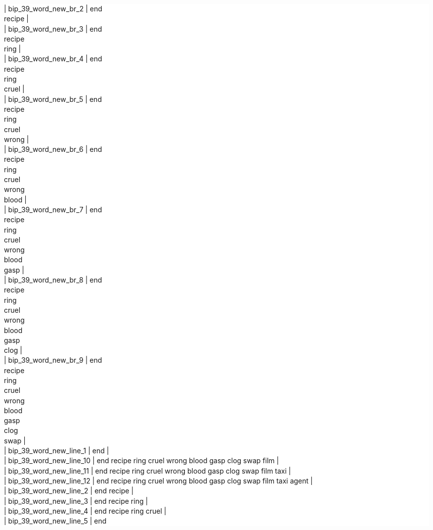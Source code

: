 | bip_39_word_new_br_2 | end<br>recipe |  
| bip_39_word_new_br_3 | end<br>recipe<br>ring |  
| bip_39_word_new_br_4 | end<br>recipe<br>ring<br>cruel |  
| bip_39_word_new_br_5 | end<br>recipe<br>ring<br>cruel<br>wrong |  
| bip_39_word_new_br_6 | end<br>recipe<br>ring<br>cruel<br>wrong<br>blood |  
| bip_39_word_new_br_7 | end<br>recipe<br>ring<br>cruel<br>wrong<br>blood<br>gasp |  
| bip_39_word_new_br_8 | end<br>recipe<br>ring<br>cruel<br>wrong<br>blood<br>gasp<br>clog |  
| bip_39_word_new_br_9 | end<br>recipe<br>ring<br>cruel<br>wrong<br>blood<br>gasp<br>clog<br>swap |  
| bip_39_word_new_line_1 | end |  
| bip_39_word_new_line_10 | end
recipe
ring
cruel
wrong
blood
gasp
clog
swap
film |  
| bip_39_word_new_line_11 | end
recipe
ring
cruel
wrong
blood
gasp
clog
swap
film
taxi |  
| bip_39_word_new_line_12 | end
recipe
ring
cruel
wrong
blood
gasp
clog
swap
film
taxi
agent |  
| bip_39_word_new_line_2 | end
recipe |  
| bip_39_word_new_line_3 | end
recipe
ring |  
| bip_39_word_new_line_4 | end
recipe
ring
cruel |  
| bip_39_word_new_line_5 | end